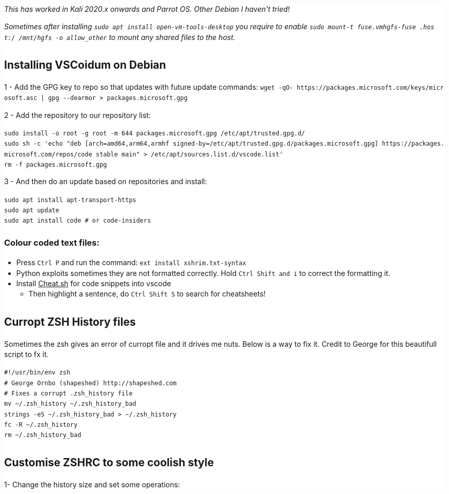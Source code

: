 *This has worked in Kali 2020.x onwards and Parrot OS. Other Debian I haven't tried!*

*Sometimes after installing `sudo apt install open-vm-tools-desktop` you require to enable `sudo mount-t fuse.vmhgfs-fuse .host:/ /mnt/hgfs -o allow_other` to mount any shared files to the host.*

## Installing VSCoidum on Debian

1 - Add the GPG key to repo so that updates with future update commands:
  `wget -qO- https://packages.microsoft.com/keys/microsoft.asc | gpg --dearmor > packages.microsoft.gpg`

2 - Add the repository to our repository list:
  ```
  sudo install -o root -g root -m 644 packages.microsoft.gpg /etc/apt/trusted.gpg.d/
  sudo sh -c 'echo "deb [arch=amd64,arm64,armhf signed-by=/etc/apt/trusted.gpg.d/packages.microsoft.gpg] https://packages.microsoft.com/repos/code stable main" > /etc/apt/sources.list.d/vscode.list'
  rm -f packages.microsoft.gpg
  ```

3 - And then do an update based on repositories and install:
  ``` 
  sudo apt install apt-transport-https
  sudo apt update
  sudo apt install code # or code-insiders
  ```

### Colour coded text files:

- Press `Ctrl P` and run the command: `ext install xshrim.txt-syntax`
- Python exploits sometimes they are not formatted correctly. Hold `Ctrl Shift and i` to correct the formatting it.
- Install [Cheat.sh](https://marketplace.visualstudio.com/items?itemName=vscode-snippet.Snippet) for code snippets into vscode
  - Then highlight a sentence, do `Ctrl Shift S` to search for cheatsheets!

## Curropt ZSH History files

Sometimes the zsh gives an error of curropt file and it drives me nuts. Below is a way to fix it. Credit to George for this beautifull script to fx it.

```shell
#!/usr/bin/env zsh
# George Ornbo (shapeshed) http://shapeshed.com
# Fixes a corrupt .zsh_history file
mv ~/.zsh_history ~/.zsh_history_bad
strings -eS ~/.zsh_history_bad > ~/.zsh_history
fc -R ~/.zsh_history
rm ~/.zsh_history_bad
```

## Customise ZSHRC to some coolish style

1- Change the history size and set some operations:
